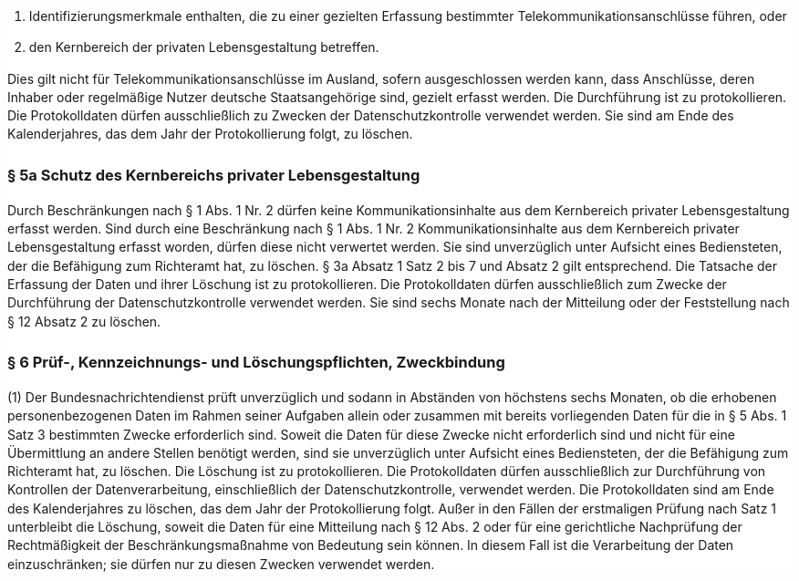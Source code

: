 1.  Identifizierungsmerkmale enthalten, die zu einer gezielten Erfassung
    bestimmter Telekommunikationsanschlüsse führen, oder


2.  den Kernbereich der privaten Lebensgestaltung betreffen.



Dies gilt nicht für Telekommunikationsanschlüsse im Ausland, sofern
ausgeschlossen werden kann, dass Anschlüsse, deren Inhaber oder
regelmäßige Nutzer deutsche Staatsangehörige sind, gezielt erfasst
werden. Die Durchführung ist zu protokollieren. Die Protokolldaten
dürfen ausschließlich zu Zwecken der Datenschutzkontrolle verwendet
werden. Sie sind am Ende des Kalenderjahres, das dem Jahr der
Protokollierung folgt, zu löschen.


### § 5a Schutz des Kernbereichs privater Lebensgestaltung

Durch Beschränkungen nach § 1 Abs. 1 Nr. 2 dürfen keine
Kommunikationsinhalte aus dem Kernbereich privater Lebensgestaltung
erfasst werden. Sind durch eine Beschränkung nach § 1 Abs. 1 Nr. 2
Kommunikationsinhalte aus dem Kernbereich privater Lebensgestaltung
erfasst worden, dürfen diese nicht verwertet werden. Sie sind
unverzüglich unter Aufsicht eines Bediensteten, der die Befähigung zum
Richteramt hat, zu löschen. § 3a Absatz 1 Satz 2 bis 7 und Absatz 2
gilt entsprechend. Die Tatsache der Erfassung der Daten und ihrer
Löschung ist zu protokollieren. Die Protokolldaten dürfen
ausschließlich zum Zwecke der Durchführung der Datenschutzkontrolle
verwendet werden. Sie sind sechs Monate nach der Mitteilung oder der
Feststellung nach § 12 Absatz 2 zu löschen.


### § 6 Prüf-, Kennzeichnungs- und Löschungspflichten, Zweckbindung

(1) Der Bundesnachrichtendienst prüft unverzüglich und sodann in
Abständen von höchstens sechs Monaten, ob die erhobenen
personenbezogenen Daten im Rahmen seiner Aufgaben allein oder zusammen
mit bereits vorliegenden Daten für die in § 5 Abs. 1 Satz 3 bestimmten
Zwecke erforderlich sind. Soweit die Daten für diese Zwecke nicht
erforderlich sind und nicht für eine Übermittlung an andere Stellen
benötigt werden, sind sie unverzüglich unter Aufsicht eines
Bediensteten, der die Befähigung zum Richteramt hat, zu löschen. Die
Löschung ist zu protokollieren. Die Protokolldaten dürfen
ausschließlich zur Durchführung von Kontrollen der Datenverarbeitung,
einschließlich der Datenschutzkontrolle, verwendet werden. Die
Protokolldaten sind am Ende des Kalenderjahres zu löschen, das dem
Jahr der Protokollierung folgt. Außer in den Fällen der erstmaligen
Prüfung nach Satz 1 unterbleibt die Löschung, soweit die Daten für
eine Mitteilung nach § 12 Abs. 2 oder für eine gerichtliche
Nachprüfung der Rechtmäßigkeit der Beschränkungsmaßnahme von Bedeutung
sein können. In diesem Fall ist die Verarbeitung der Daten
einzuschränken; sie dürfen nur zu diesen Zwecken verwendet werden.
